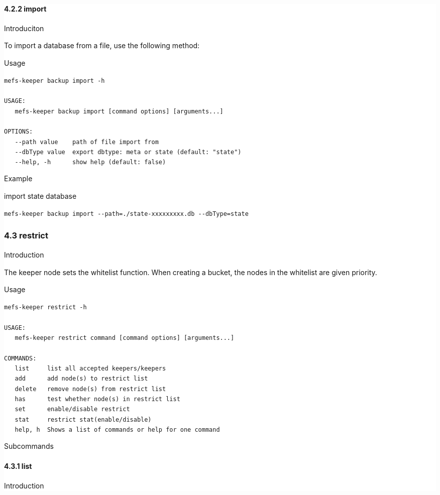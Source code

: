 #### 4.2.2 import

Introduciton

To import a database from a file, use the following method:

Usage

```shell
mefs-keeper backup import -h

USAGE:
   mefs-keeper backup import [command options] [arguments...]

OPTIONS:
   --path value    path of file import from
   --dbType value  export dbtype: meta or state (default: "state")
   --help, -h      show help (default: false)
```

Example

import state database

```shell
mefs-keeper backup import --path=./state-xxxxxxxxx.db --dbType=state
```

### 4.3 restrict

Introduction

The keeper node sets the whitelist function. When creating a bucket, the nodes in the whitelist are given priority.

Usage

```shell
mefs-keeper restrict -h

USAGE:
   mefs-keeper restrict command [command options] [arguments...]

COMMANDS:
   list     list all accepted keepers/keepers
   add      add node(s) to restrict list
   delete   remove node(s) from restrict list
   has      test whether node(s) in restrict list
   set      enable/disable restrict
   stat     restrict stat(enable/disable)
   help, h  Shows a list of commands or help for one command
```

Subcommands

#### 4.3.1 list 

Introduction
